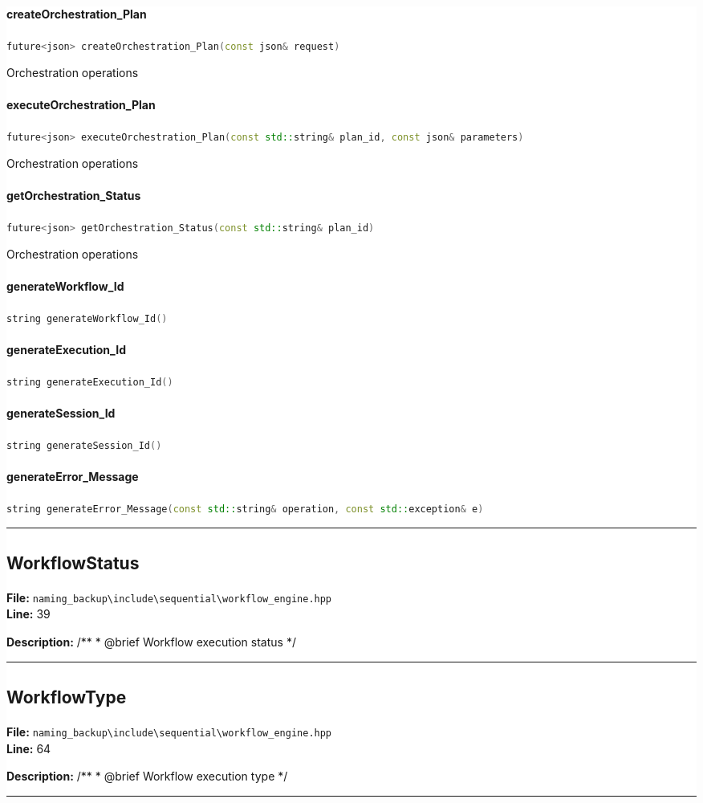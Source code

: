 #### createOrchestration_Plan

```cpp
future<json> createOrchestration_Plan(const json& request)
```

Orchestration operations

#### executeOrchestration_Plan

```cpp
future<json> executeOrchestration_Plan(const std::string& plan_id, const json& parameters)
```

Orchestration operations

#### getOrchestration_Status

```cpp
future<json> getOrchestration_Status(const std::string& plan_id)
```

Orchestration operations

#### generateWorkflow_Id

```cpp
string generateWorkflow_Id()
```

#### generateExecution_Id

```cpp
string generateExecution_Id()
```

#### generateSession_Id

```cpp
string generateSession_Id()
```

#### generateError_Message

```cpp
string generateError_Message(const std::string& operation, const std::exception& e)
```

---

## WorkflowStatus

**File:** `naming_backup\include\sequential\workflow_engine.hpp`  
**Line:** 39  

**Description:** /** * @brief Workflow execution status */

---

## WorkflowType

**File:** `naming_backup\include\sequential\workflow_engine.hpp`  
**Line:** 64  

**Description:** /** * @brief Workflow execution type */

---

